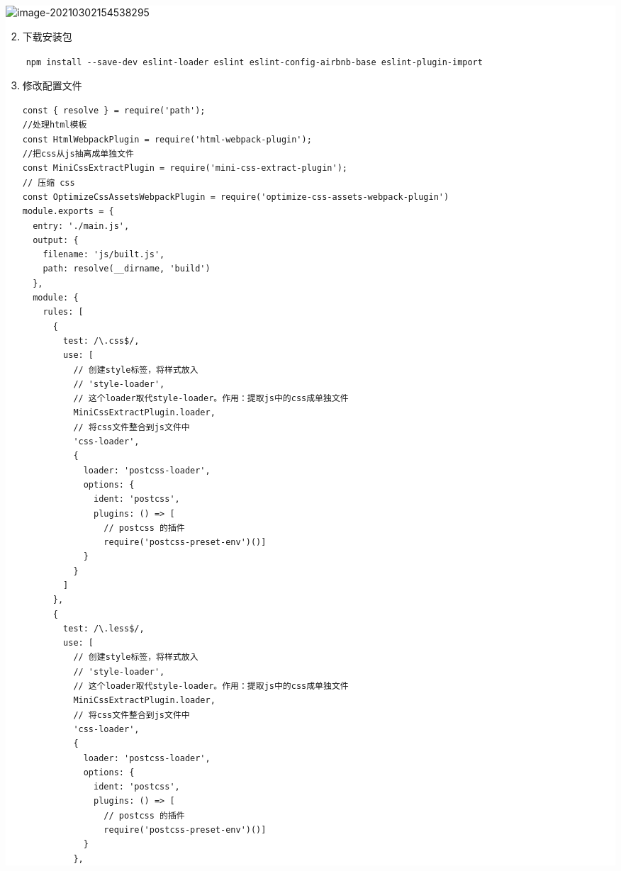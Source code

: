 ![image-20210302154538295](https://webpon-img.oss-cn-guangzhou.aliyuncs.com/img20210302154538-165685142800352.png)

2. 下载安装包 

```
	npm install --save-dev eslint-loader eslint eslint-config-airbnb-base eslint-plugin-import 
```



3. 修改配置文件

   ```
   const { resolve } = require('path');
   //处理html模板
   const HtmlWebpackPlugin = require('html-webpack-plugin');
   //把css从js抽离成单独文件
   const MiniCssExtractPlugin = require('mini-css-extract-plugin');
   // 压缩 css 
   const OptimizeCssAssetsWebpackPlugin = require('optimize-css-assets-webpack-plugin')
   module.exports = {
     entry: './main.js',
     output: {
       filename: 'js/built.js',
       path: resolve(__dirname, 'build')
     },
     module: {
       rules: [
         {
           test: /\.css$/,
           use: [
             // 创建style标签，将样式放入
             // 'style-loader', 
             // 这个loader取代style-loader。作用：提取js中的css成单独文件
             MiniCssExtractPlugin.loader,
             // 将css文件整合到js文件中
             'css-loader',
             {
               loader: 'postcss-loader',
               options: {
                 ident: 'postcss',
                 plugins: () => [
                   // postcss 的插件
                   require('postcss-preset-env')()]
               }
             }
           ]
         },
         {
           test: /\.less$/,
           use: [
             // 创建style标签，将样式放入
             // 'style-loader', 
             // 这个loader取代style-loader。作用：提取js中的css成单独文件
             MiniCssExtractPlugin.loader,
             // 将css文件整合到js文件中
             'css-loader',
             {
               loader: 'postcss-loader',
               options: {
                 ident: 'postcss',
                 plugins: () => [
                   // postcss 的插件
                   require('postcss-preset-env')()]
               }
             },
   ```